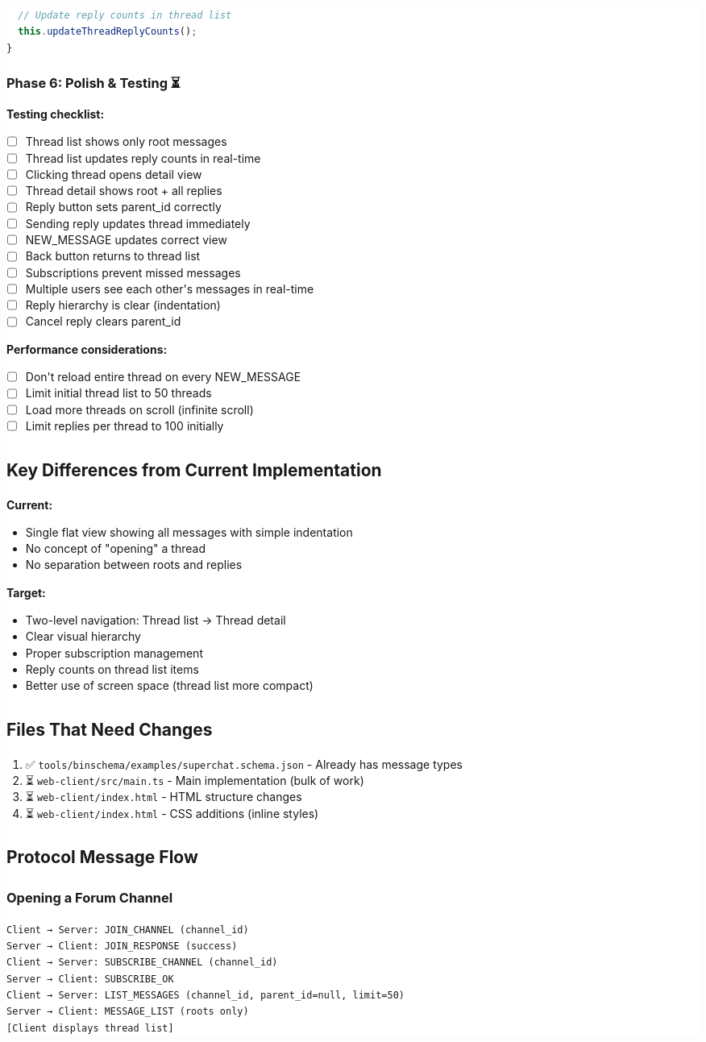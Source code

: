   ```typescript
    // Update reply counts in thread list
    this.updateThreadReplyCounts();
  }
  ```

### Phase 6: Polish & Testing ⏳

**Testing checklist:**
- [ ] Thread list shows only root messages
- [ ] Thread list updates reply counts in real-time
- [ ] Clicking thread opens detail view
- [ ] Thread detail shows root + all replies
- [ ] Reply button sets parent_id correctly
- [ ] Sending reply updates thread immediately
- [ ] NEW_MESSAGE updates correct view
- [ ] Back button returns to thread list
- [ ] Subscriptions prevent missed messages
- [ ] Multiple users see each other's messages in real-time
- [ ] Reply hierarchy is clear (indentation)
- [ ] Cancel reply clears parent_id

**Performance considerations:**
- [ ] Don't reload entire thread on every NEW_MESSAGE
- [ ] Limit initial thread list to 50 threads
- [ ] Load more threads on scroll (infinite scroll)
- [ ] Limit replies per thread to 100 initially

## Key Differences from Current Implementation

**Current:**
- Single flat view showing all messages with simple indentation
- No concept of "opening" a thread
- No separation between roots and replies

**Target:**
- Two-level navigation: Thread list → Thread detail
- Clear visual hierarchy
- Proper subscription management
- Reply counts on thread list items
- Better use of screen space (thread list more compact)

## Files That Need Changes

1. ✅ `tools/binschema/examples/superchat.schema.json` - Already has message types
2. ⏳ `web-client/src/main.ts` - Main implementation (bulk of work)
3. ⏳ `web-client/index.html` - HTML structure changes
4. ⏳ `web-client/index.html` - CSS additions (inline styles)

## Protocol Message Flow

### Opening a Forum Channel
```
Client → Server: JOIN_CHANNEL (channel_id)
Server → Client: JOIN_RESPONSE (success)
Client → Server: SUBSCRIBE_CHANNEL (channel_id)
Server → Client: SUBSCRIBE_OK
Client → Server: LIST_MESSAGES (channel_id, parent_id=null, limit=50)
Server → Client: MESSAGE_LIST (roots only)
[Client displays thread list]
```
